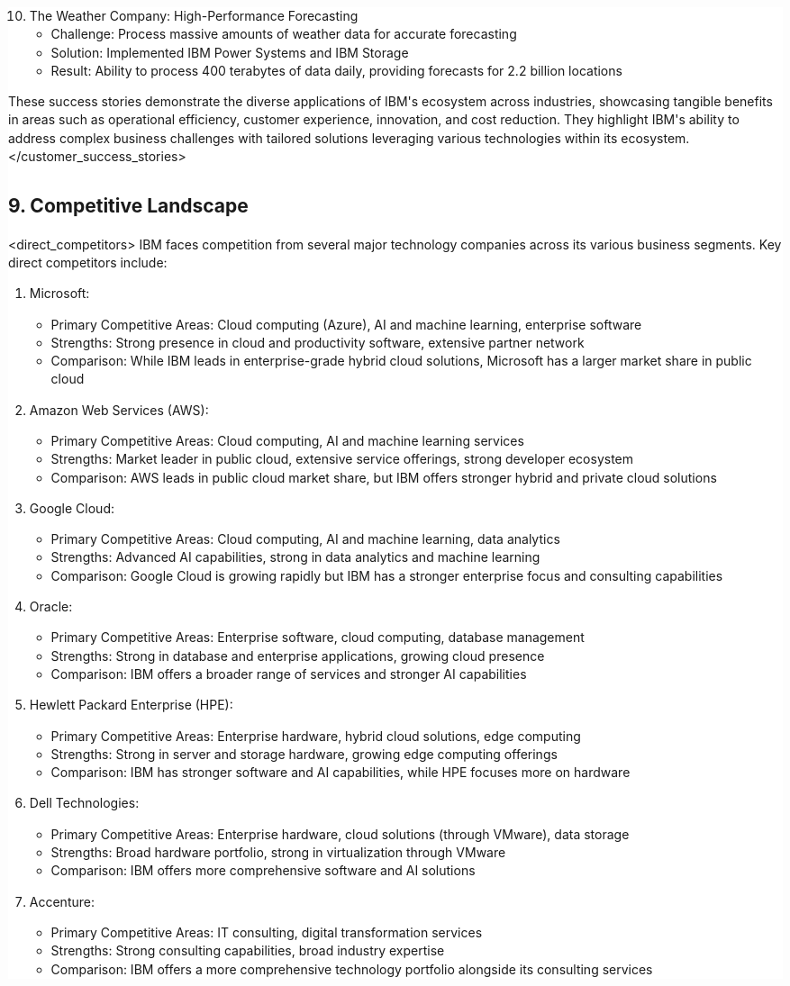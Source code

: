 10. The Weather Company: High-Performance Forecasting
    - Challenge: Process massive amounts of weather data for accurate forecasting
    - Solution: Implemented IBM Power Systems and IBM Storage
    - Result: Ability to process 400 terabytes of data daily, providing forecasts for 2.2 billion locations

These success stories demonstrate the diverse applications of IBM's ecosystem across industries, showcasing tangible benefits in areas such as operational efficiency, customer experience, innovation, and cost reduction. They highlight IBM's ability to address complex business challenges with tailored solutions leveraging various technologies within its ecosystem.
</customer_success_stories>

## 9. Competitive Landscape

<direct_competitors>
IBM faces competition from several major technology companies across its various business segments. Key direct competitors include:

1. Microsoft:
   - Primary Competitive Areas: Cloud computing (Azure), AI and machine learning, enterprise software
   - Strengths: Strong presence in cloud and productivity software, extensive partner network
   - Comparison: While IBM leads in enterprise-grade hybrid cloud solutions, Microsoft has a larger market share in public cloud

2. Amazon Web Services (AWS):
   - Primary Competitive Areas: Cloud computing, AI and machine learning services
   - Strengths: Market leader in public cloud, extensive service offerings, strong developer ecosystem
   - Comparison: AWS leads in public cloud market share, but IBM offers stronger hybrid and private cloud solutions

3. Google Cloud:
   - Primary Competitive Areas: Cloud computing, AI and machine learning, data analytics
   - Strengths: Advanced AI capabilities, strong in data analytics and machine learning
   - Comparison: Google Cloud is growing rapidly but IBM has a stronger enterprise focus and consulting capabilities

4. Oracle:
   - Primary Competitive Areas: Enterprise software, cloud computing, database management
   - Strengths: Strong in database and enterprise applications, growing cloud presence
   - Comparison: IBM offers a broader range of services and stronger AI capabilities

5. Hewlett Packard Enterprise (HPE):
   - Primary Competitive Areas: Enterprise hardware, hybrid cloud solutions, edge computing
   - Strengths: Strong in server and storage hardware, growing edge computing offerings
   - Comparison: IBM has stronger software and AI capabilities, while HPE focuses more on hardware

6. Dell Technologies:
   - Primary Competitive Areas: Enterprise hardware, cloud solutions (through VMware), data storage
   - Strengths: Broad hardware portfolio, strong in virtualization through VMware
   - Comparison: IBM offers more comprehensive software and AI solutions

7. Accenture:
   - Primary Competitive Areas: IT consulting, digital transformation services
   - Strengths: Strong consulting capabilities, broad industry expertise
   - Comparison: IBM offers a more comprehensive technology portfolio alongside its consulting services
